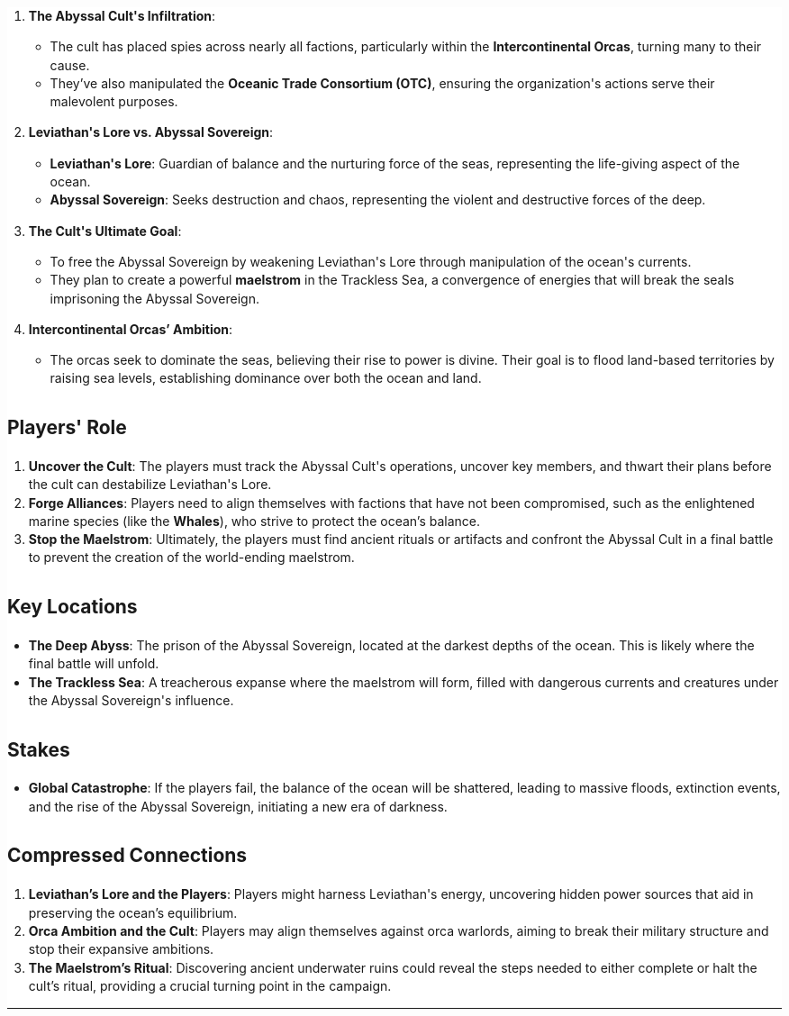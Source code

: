1. **The Abyssal Cult's Infiltration**:
    
    - The cult has placed spies across nearly all factions, particularly within the **Intercontinental Orcas**, turning many to their cause.
    - They’ve also manipulated the **Oceanic Trade Consortium (OTC)**, ensuring the organization's actions serve their malevolent purposes.
2. **Leviathan's Lore vs. Abyssal Sovereign**:
    
    - **Leviathan's Lore**: Guardian of balance and the nurturing force of the seas, representing the life-giving aspect of the ocean.
    - **Abyssal Sovereign**: Seeks destruction and chaos, representing the violent and destructive forces of the deep.
3. **The Cult's Ultimate Goal**:
    
    - To free the Abyssal Sovereign by weakening Leviathan's Lore through manipulation of the ocean's currents.
    - They plan to create a powerful **maelstrom** in the Trackless Sea, a convergence of energies that will break the seals imprisoning the Abyssal Sovereign.
4. **Intercontinental Orcas’ Ambition**:
    
    - The orcas seek to dominate the seas, believing their rise to power is divine. Their goal is to flood land-based territories by raising sea levels, establishing dominance over both the ocean and land.

## Players' Role

1. **Uncover the Cult**: The players must track the Abyssal Cult's operations, uncover key members, and thwart their plans before the cult can destabilize Leviathan's Lore.
2. **Forge Alliances**: Players need to align themselves with factions that have not been compromised, such as the enlightened marine species (like the **Whales**), who strive to protect the ocean’s balance.
3. **Stop the Maelstrom**: Ultimately, the players must find ancient rituals or artifacts and confront the Abyssal Cult in a final battle to prevent the creation of the world-ending maelstrom.

## Key Locations

- **The Deep Abyss**: The prison of the Abyssal Sovereign, located at the darkest depths of the ocean. This is likely where the final battle will unfold.
- **The Trackless Sea**: A treacherous expanse where the maelstrom will form, filled with dangerous currents and creatures under the Abyssal Sovereign's influence.

## Stakes

- **Global Catastrophe**: If the players fail, the balance of the ocean will be shattered, leading to massive floods, extinction events, and the rise of the Abyssal Sovereign, initiating a new era of darkness.

## Compressed Connections

1. **Leviathan’s Lore and the Players**: Players might harness Leviathan's energy, uncovering hidden power sources that aid in preserving the ocean’s equilibrium.
2. **Orca Ambition and the Cult**: Players may align themselves against orca warlords, aiming to break their military structure and stop their expansive ambitions.
3. **The Maelstrom’s Ritual**: Discovering ancient underwater ruins could reveal the steps needed to either complete or halt the cult’s ritual, providing a crucial turning point in the campaign.

---